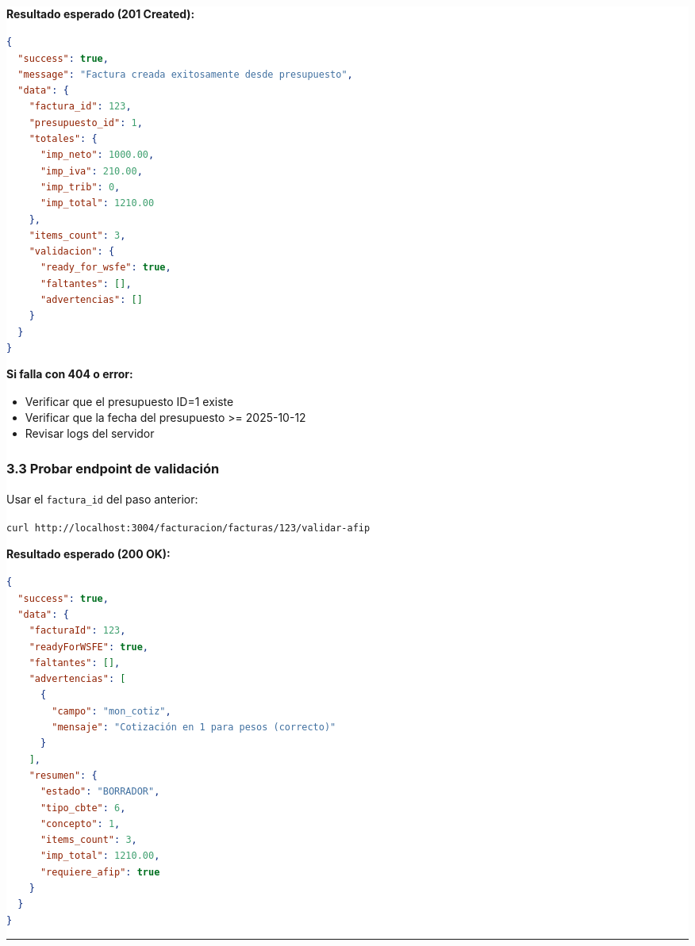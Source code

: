 **Resultado esperado (201 Created):**
```json
{
  "success": true,
  "message": "Factura creada exitosamente desde presupuesto",
  "data": {
    "factura_id": 123,
    "presupuesto_id": 1,
    "totales": {
      "imp_neto": 1000.00,
      "imp_iva": 210.00,
      "imp_trib": 0,
      "imp_total": 1210.00
    },
    "items_count": 3,
    "validacion": {
      "ready_for_wsfe": true,
      "faltantes": [],
      "advertencias": []
    }
  }
}
```

**Si falla con 404 o error:**
- Verificar que el presupuesto ID=1 existe
- Verificar que la fecha del presupuesto >= 2025-10-12
- Revisar logs del servidor

### 3.3 Probar endpoint de validación

Usar el `factura_id` del paso anterior:

```bash
curl http://localhost:3004/facturacion/facturas/123/validar-afip
```

**Resultado esperado (200 OK):**
```json
{
  "success": true,
  "data": {
    "facturaId": 123,
    "readyForWSFE": true,
    "faltantes": [],
    "advertencias": [
      {
        "campo": "mon_cotiz",
        "mensaje": "Cotización en 1 para pesos (correcto)"
      }
    ],
    "resumen": {
      "estado": "BORRADOR",
      "tipo_cbte": 6,
      "concepto": 1,
      "items_count": 3,
      "imp_total": 1210.00,
      "requiere_afip": true
    }
  }
}
```

---